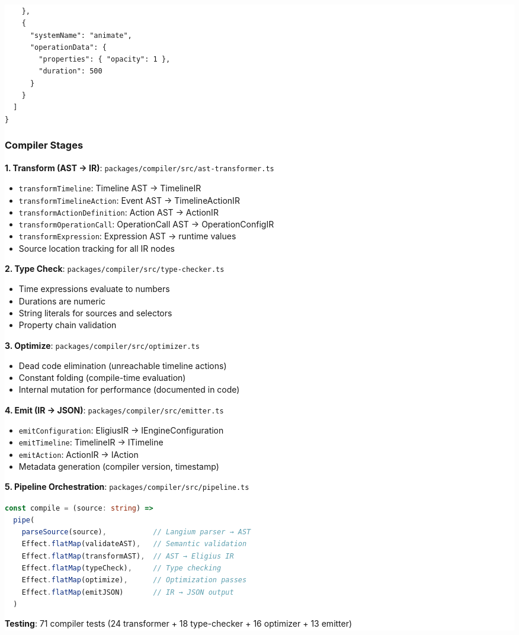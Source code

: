 ```eligian
    },
    {
      "systemName": "animate",
      "operationData": {
        "properties": { "opacity": 1 },
        "duration": 500
      }
    }
  ]
}
```

### Compiler Stages

**1. Transform (AST → IR)**: `packages/compiler/src/ast-transformer.ts`
- `transformTimeline`: Timeline AST → TimelineIR
- `transformTimelineAction`: Event AST → TimelineActionIR
- `transformActionDefinition`: Action AST → ActionIR
- `transformOperationCall`: OperationCall AST → OperationConfigIR
- `transformExpression`: Expression AST → runtime values
- Source location tracking for all IR nodes

**2. Type Check**: `packages/compiler/src/type-checker.ts`
- Time expressions evaluate to numbers
- Durations are numeric
- String literals for sources and selectors
- Property chain validation

**3. Optimize**: `packages/compiler/src/optimizer.ts`
- Dead code elimination (unreachable timeline actions)
- Constant folding (compile-time evaluation)
- Internal mutation for performance (documented in code)

**4. Emit (IR → JSON)**: `packages/compiler/src/emitter.ts`
- `emitConfiguration`: EligiusIR → IEngineConfiguration
- `emitTimeline`: TimelineIR → ITimeline
- `emitAction`: ActionIR → IAction
- Metadata generation (compiler version, timestamp)

**5. Pipeline Orchestration**: `packages/compiler/src/pipeline.ts`
```typescript
const compile = (source: string) =>
  pipe(
    parseSource(source),           // Langium parser → AST
    Effect.flatMap(validateAST),   // Semantic validation
    Effect.flatMap(transformAST),  // AST → Eligius IR
    Effect.flatMap(typeCheck),     // Type checking
    Effect.flatMap(optimize),      // Optimization passes
    Effect.flatMap(emitJSON)       // IR → JSON output
  )
```

**Testing**: 71 compiler tests (24 transformer + 18 type-checker + 16 optimizer + 13 emitter)
